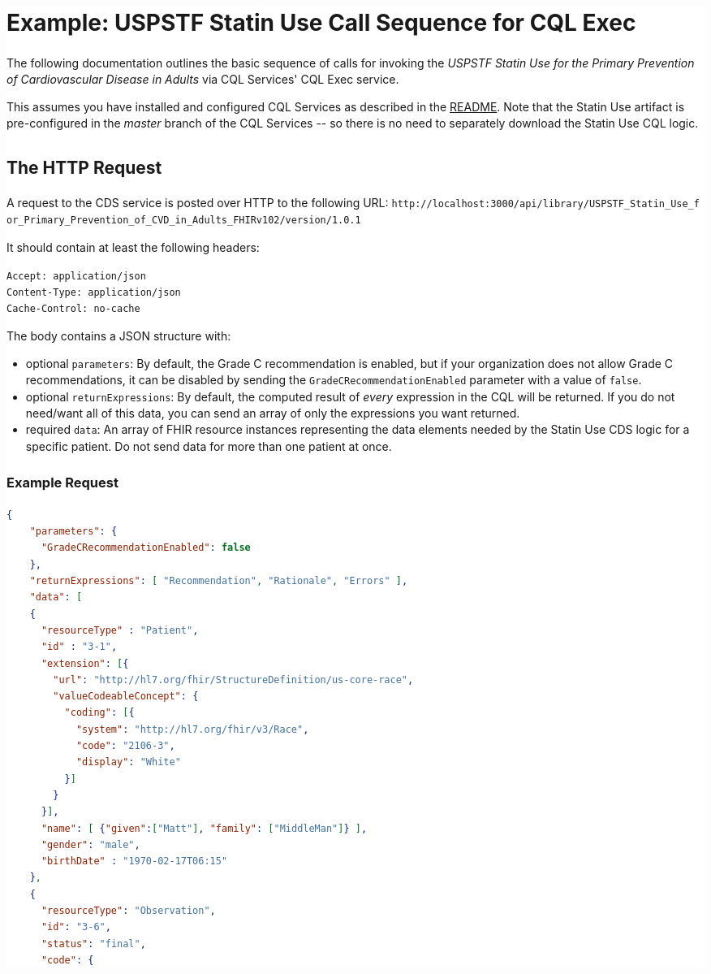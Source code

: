 # Example: USPSTF Statin Use Call Sequence for CQL Exec

The following documentation outlines the basic sequence of calls for invoking the _USPSTF Statin Use for the Primary Prevention of Cardiovascular Disease in Adults_ via CQL Services' CQL Exec service.

This assumes you have installed and configured CQL Services as described in the [README](../../README.md).  Note that the Statin Use artifact is pre-configured in the _master_ branch of the CQL Services -- so there is no need to separately download the Statin Use CQL logic.

## The HTTP Request

A request to the CDS service is posted over HTTP to the following URL:
`http://localhost:3000/api/library/USPSTF_Statin_Use_for_Primary_Prevention_of_CVD_in_Adults_FHIRv102/version/1.0.1`

It should contain at least the following headers:
```
Accept: application/json
Content-Type: application/json
Cache-Control: no-cache
```

The body contains a JSON structure with:

* optional `parameters`: By default, the Grade C recommendation is enabled, but if your organization does not allow Grade C recommendations, it can be disabled by sending the `GradeCRecommendationEnabled` parameter with a value of `false`.
* optional `returnExpressions`: By default, the computed result of _every_ expression in the CQL will be returned.  If you do not need/want all of this data, you can send an array of only the expressions you want returned.
* required `data`: An array of FHIR resource instances representing the data elements needed by the Statin Use CDS logic for a specific patient.  Do not send data for more than one patient at once.

### Example Request

```json
{
	"parameters": {
	  "GradeCRecommendationEnabled": false
	},
	"returnExpressions": [ "Recommendation", "Rationale", "Errors" ],
	"data":	[
    {
      "resourceType" : "Patient",
      "id" : "3-1",
      "extension": [{
        "url": "http://hl7.org/fhir/StructureDefinition/us-core-race",
        "valueCodeableConcept": {
          "coding": [{
            "system": "http://hl7.org/fhir/v3/Race",
            "code": "2106-3",
            "display": "White"
          }]
        }
      }],
      "name": [ {"given":["Matt"], "family": ["MiddleMan"]} ],
      "gender": "male",
      "birthDate" : "1970-02-17T06:15"
    },
    {
      "resourceType": "Observation",
      "id": "3-6",
      "status": "final",
      "code": {
```